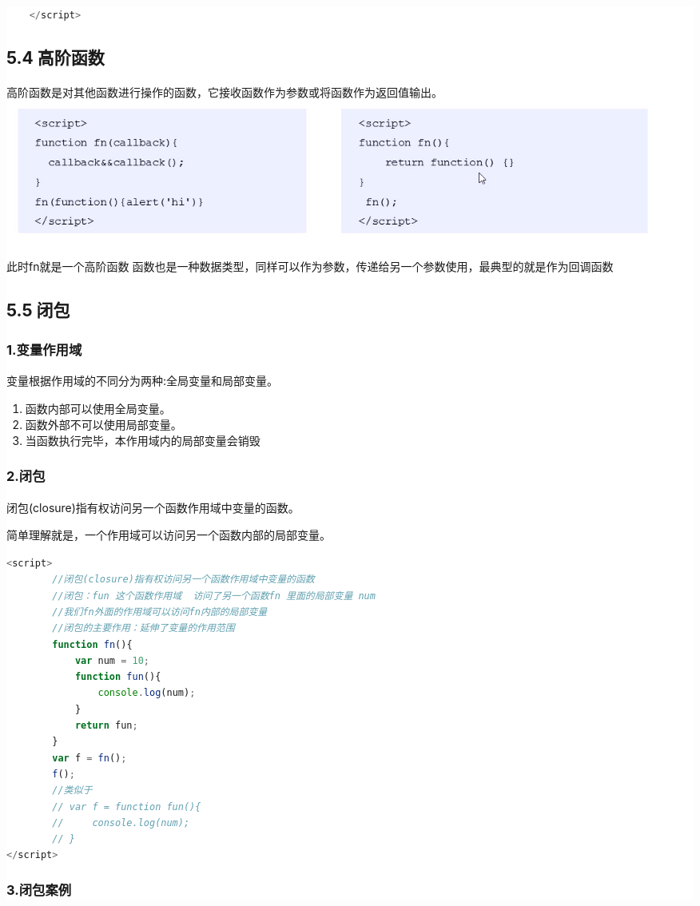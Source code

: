 ```javascript
    </script>
```

## 5.4 高阶函数 
高阶函数是对其他函数进行操作的函数，它接收函数作为参数或将函数作为返回值输出。
![](images/QQ截图20220817102401.png)

此时fn就是一个高阶函数 
函数也是一种数据类型，同样可以作为参数，传递给另一个参数使用，最典型的就是作为回调函数
## 5.5 闭包

### 1.变量作用域
变量根据作用域的不同分为两种:全局变量和局部变量。
1. 函数内部可以使用全局变量。
2. 函数外部不可以使用局部变量。
3. 当函数执行完毕，本作用域内的局部变量会销毁

### 2.闭包
闭包(closure)指有权访问另一个函数作用域中变量的函数。

简单理解就是，一个作用域可以访问另一个函数内部的局部变量。
```javascript
<script>
        //闭包(closure)指有权访问另一个函数作用域中变量的函数
        //闭包：fun 这个函数作用域  访问了另一个函数fn 里面的局部变量 num
        //我们fn外面的作用域可以访问fn内部的局部变量
        //闭包的主要作用：延伸了变量的作用范围
        function fn(){
            var num = 10;
            function fun(){
                console.log(num);
            }
            return fun;
        }
        var f = fn();
        f();
        //类似于
        // var f = function fun(){
        //     console.log(num);
        // }
</script>
```
### 3.闭包案例 
